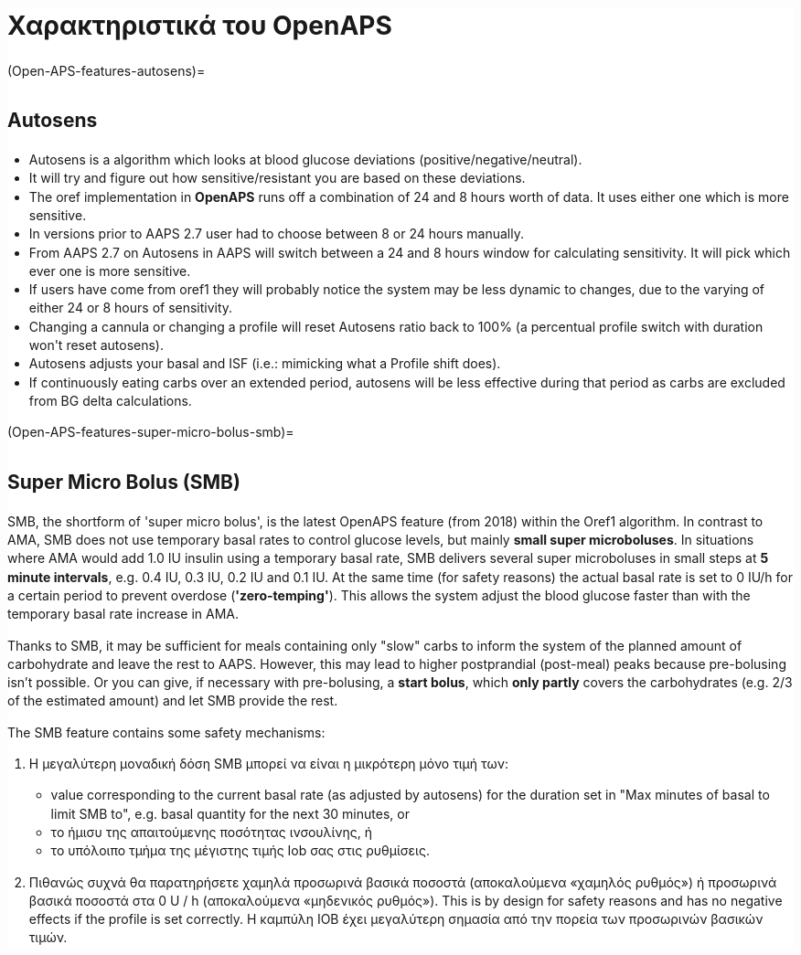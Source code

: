 # Χαρακτηριστικά του OpenAPS

(Open-APS-features-autosens)=

## Autosens

* Autosens is a algorithm which looks at blood glucose deviations (positive/negative/neutral).
* It will try and figure out how sensitive/resistant you are based on these deviations.
* The oref implementation in **OpenAPS** runs off a combination of 24 and 8 hours worth of data. It uses either one which is more sensitive.
* In versions prior to AAPS 2.7 user had to choose between 8 or 24 hours manually.
* From AAPS 2.7 on Autosens in AAPS will switch between a 24 and 8 hours window for calculating sensitivity. It will pick which ever one is more sensitive. 
* If users have come from oref1 they will probably notice the system may be less dynamic to changes, due to the varying of either 24 or 8 hours of sensitivity.
* Changing a cannula or changing a profile will reset Autosens ratio back to 100% (a percentual profile switch with duration won't reset autosens).
* Autosens adjusts your basal and ISF (i.e.: mimicking what a Profile shift does).
* If continuously eating carbs over an extended period, autosens will be less effective during that period as carbs are excluded from BG delta calculations.

(Open-APS-features-super-micro-bolus-smb)=

## Super Micro Bolus (SMB)

SMB, the shortform of 'super micro bolus', is the latest OpenAPS feature (from 2018) within the Oref1 algorithm. In contrast to AMA, SMB does not use temporary basal rates to control glucose levels, but mainly **small super microboluses**. In situations where AMA would add 1.0 IU insulin using a temporary basal rate, SMB delivers several super microboluses in small steps at **5 minute intervals**, e.g. 0.4 IU, 0.3 IU, 0.2 IU and 0.1 IU. At the same time (for safety reasons) the actual basal rate is set to 0 IU/h for a certain period to prevent overdose (**'zero-temping'**). This allows the system adjust the blood glucose faster than with the temporary basal rate increase in AMA.

Thanks to SMB, it may be sufficient for meals containing only "slow" carbs to inform the system of the planned amount of carbohydrate and leave the rest to AAPS. However, this may lead to higher postprandial (post-meal) peaks because pre-bolusing isn’t possible. Or you can give, if necessary with pre-bolusing, a **start bolus**, which **only partly** covers the carbohydrates (e.g. 2/3 of the estimated amount) and let SMB provide the rest.

The SMB feature contains some safety mechanisms:

1. Η μεγαλύτερη μοναδική δόση SMB μπορεί να είναι η μικρότερη μόνο τιμή των:
    
    * value corresponding to the current basal rate (as adjusted by autosens) for the duration set in "Max minutes of basal to limit SMB to", e.g. basal quantity for the next 30 minutes, or
    * το ήμισυ της απαιτούμενης ποσότητας ινσουλίνης, ή
    * το υπόλοιπο τμήμα της μέγιστης τιμής Iob σας στις ρυθμίσεις.

2. Πιθανώς συχνά θα παρατηρήσετε χαμηλά προσωρινά βασικά ποσοστά (αποκαλούμενα «χαμηλός ρυθμός») ή προσωρινά βασικά ποσοστά στα 0 U / h (αποκαλούμενα «μηδενικός ρυθμός»). This is by design for safety reasons and has no negative effects if the profile is set correctly. Η καμπύλη IOB έχει μεγαλύτερη σημασία από την πορεία των προσωρινών βασικών τιμών.

